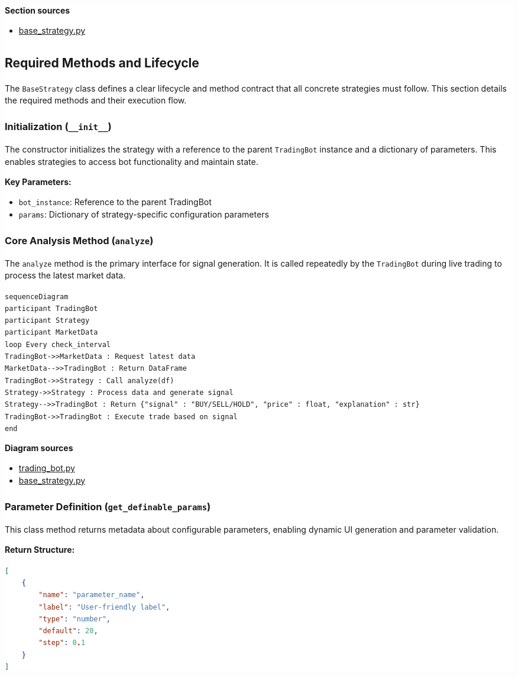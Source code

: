 **Section sources**
- [base_strategy.py](file://core/strategies/base_strategy.py#L1-L28)

## Required Methods and Lifecycle
The `BaseStrategy` class defines a clear lifecycle and method contract that all concrete strategies must follow. This section details the required methods and their execution flow.

### Initialization (`__init__`)
The constructor initializes the strategy with a reference to the parent `TradingBot` instance and a dictionary of parameters. This enables strategies to access bot functionality and maintain state.

**Key Parameters:**
- `bot_instance`: Reference to the parent TradingBot
- `params`: Dictionary of strategy-specific configuration parameters

### Core Analysis Method (`analyze`)
The `analyze` method is the primary interface for signal generation. It is called repeatedly by the `TradingBot` during live trading to process the latest market data.

```mermaid
sequenceDiagram
participant TradingBot
participant Strategy
participant MarketData
loop Every check_interval
TradingBot->>MarketData : Request latest data
MarketData-->>TradingBot : Return DataFrame
TradingBot->>Strategy : Call analyze(df)
Strategy->>Strategy : Process data and generate signal
Strategy-->>TradingBot : Return {"signal" : "BUY/SELL/HOLD", "price" : float, "explanation" : str}
TradingBot->>TradingBot : Execute trade based on signal
end
```

**Diagram sources**
- [trading_bot.py](file://core/bots/trading_bot.py#L13-L168)
- [base_strategy.py](file://core/strategies/base_strategy.py#L1-L28)

### Parameter Definition (`get_definable_params`)
This class method returns metadata about configurable parameters, enabling dynamic UI generation and parameter validation.

**Return Structure:**
```json
[
    {
        "name": "parameter_name",
        "label": "User-friendly label",
        "type": "number",
        "default": 20,
        "step": 0.1
    }
]
```
